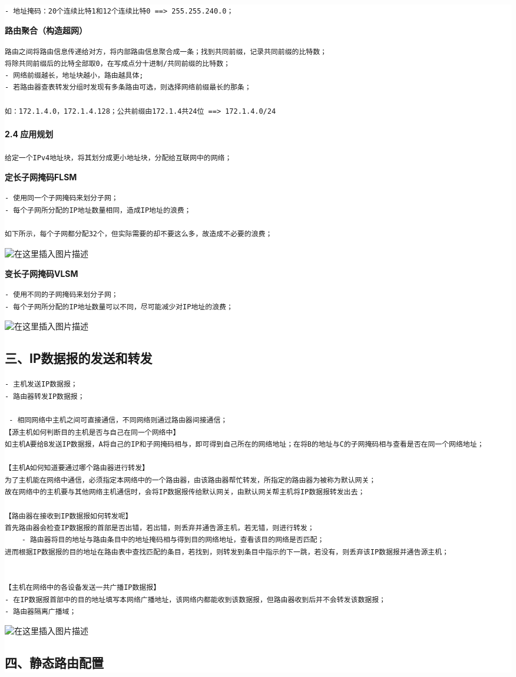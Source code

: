 ```
- 地址掩码：20个连续比特1和12个连续比特0 ==> 255.255.240.0；
```
**路由聚合（构造超网）**
```
路由之间将路由信息传递给对方，将内部路由信息聚合成一条；找到共同前缀，记录共同前缀的比特数；
将除共同前缀后的比特全部取0，在写成点分十进制/共同前缀的比特数；
- 网络前缀越长，地址块越小，路由越具体;
- 若路由器查表转发分组时发现有多条路由可选，则选择网络前缀最长的那条；

如：172.1.4.0，172.1.4.128；公共前缀由172.1.4共24位 ==> 172.1.4.0/24
```
#### 2.4 应用规划

```
给定一个IPv4地址块，将其划分成更小地址块，分配给互联网中的网络；
```
**定长子网掩码FLSM**

```
- 使用同一个子网掩码来划分子网；
- 每个子网所分配的IP地址数量相同，造成IP地址的浪费；

如下所示，每个子网都分配32个，但实际需要的却不要这么多，故造成不必要的浪费；
```
![在这里插入图片描述](https://img-blog.csdnimg.cn/4e56292903e844d39da03ea6dce7064c.png)

**变长子网掩码VLSM**

```
- 使用不同的子网掩码来划分子网；
- 每个子网所分配的IP地址数量可以不同，尽可能减少对IP地址的浪费；
```

![在这里插入图片描述](https://img-blog.csdnimg.cn/5ebbee7369e647db9c66f25988266e18.png)
## 三、IP数据报的发送和转发

```
- 主机发送IP数据报；
- 路由器转发IP数据报；
 
 - 相同网络中主机之间可直接通信，不同网络则通过路由器间接通信；
【源主机如何判断目的主机是否与自己在同一个网络中】
如主机A要给B发送IP数据报，A将自己的IP和子网掩码相与，即可得到自己所在的网络地址；在将B的地址与C的子网掩码相与查看是否在同一个网络地址；

【主机A如何知道要通过哪个路由器进行转发】
为了主机能在网络中通信，必须指定本网络中的一个路由器，由该路由器帮忙转发，所指定的路由器为被称为默认网关；
故在网络中的主机要与其他网络主机通信时，会将IP数据报传给默认网关，由默认网关帮主机将IP数据报转发出去；

【路由器在接收到IP数据报如何转发呢】
首先路由器会检查IP数据报的首部是否出错，若出错，则丢弃并通告源主机，若无错，则进行转发；
	- 路由器将目的地址与路由条目中的地址掩码相与得到目的网络地址，查看该目的网络是否匹配；
进而根据IP数据报的目的地址在路由表中查找匹配的条目，若找到，则转发到条目中指示的下一跳，若没有，则丢弃该IP数据报并通告源主机；


【主机在网络中的各设备发送一共广播IP数据报】
- 在IP数据报首部中的目的地址填写本网络广播地址，该网络内都能收到该数据报，但路由器收到后并不会转发该数据报；
- 路由器隔离广播域；
```
![在这里插入图片描述](https://img-blog.csdnimg.cn/69fab72279634978aa30a53582096df4.png)
## 四、静态路由配置
